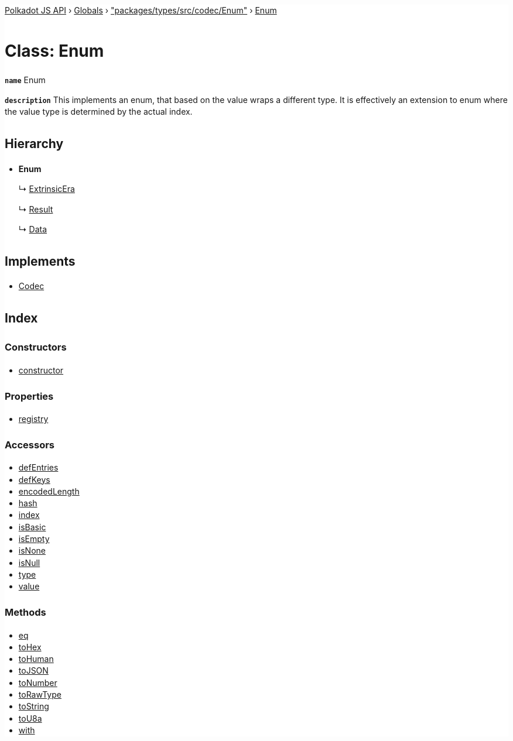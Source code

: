 [Polkadot JS API](../README.md) › [Globals](../globals.md) › ["packages/types/src/codec/Enum"](../modules/_packages_types_src_codec_enum_.md) › [Enum](_packages_types_src_codec_enum_.enum.md)

# Class: Enum

**`name`** Enum

**`description`** 
This implements an enum, that based on the value wraps a different type. It is effectively
an extension to enum where the value type is determined by the actual index.

## Hierarchy

* **Enum**

  ↳ [ExtrinsicEra](_packages_types_src_extrinsic_extrinsicera_.extrinsicera.md)

  ↳ [Result](_packages_types_src_codec_result_.result.md)

  ↳ [Data](_packages_types_src_primitive_data_.data.md)

## Implements

* [Codec](../interfaces/_packages_types_src_types_codec_.codec.md)

## Index

### Constructors

* [constructor](_packages_types_src_codec_enum_.enum.md#constructor)

### Properties

* [registry](_packages_types_src_codec_enum_.enum.md#readonly-registry)

### Accessors

* [defEntries](_packages_types_src_codec_enum_.enum.md#defentries)
* [defKeys](_packages_types_src_codec_enum_.enum.md#defkeys)
* [encodedLength](_packages_types_src_codec_enum_.enum.md#encodedlength)
* [hash](_packages_types_src_codec_enum_.enum.md#hash)
* [index](_packages_types_src_codec_enum_.enum.md#index)
* [isBasic](_packages_types_src_codec_enum_.enum.md#isbasic)
* [isEmpty](_packages_types_src_codec_enum_.enum.md#isempty)
* [isNone](_packages_types_src_codec_enum_.enum.md#isnone)
* [isNull](_packages_types_src_codec_enum_.enum.md#isnull)
* [type](_packages_types_src_codec_enum_.enum.md#type)
* [value](_packages_types_src_codec_enum_.enum.md#value)

### Methods

* [eq](_packages_types_src_codec_enum_.enum.md#eq)
* [toHex](_packages_types_src_codec_enum_.enum.md#tohex)
* [toHuman](_packages_types_src_codec_enum_.enum.md#tohuman)
* [toJSON](_packages_types_src_codec_enum_.enum.md#tojson)
* [toNumber](_packages_types_src_codec_enum_.enum.md#tonumber)
* [toRawType](_packages_types_src_codec_enum_.enum.md#torawtype)
* [toString](_packages_types_src_codec_enum_.enum.md#tostring)
* [toU8a](_packages_types_src_codec_enum_.enum.md#tou8a)
* [with](_packages_types_src_codec_enum_.enum.md#static-with)

